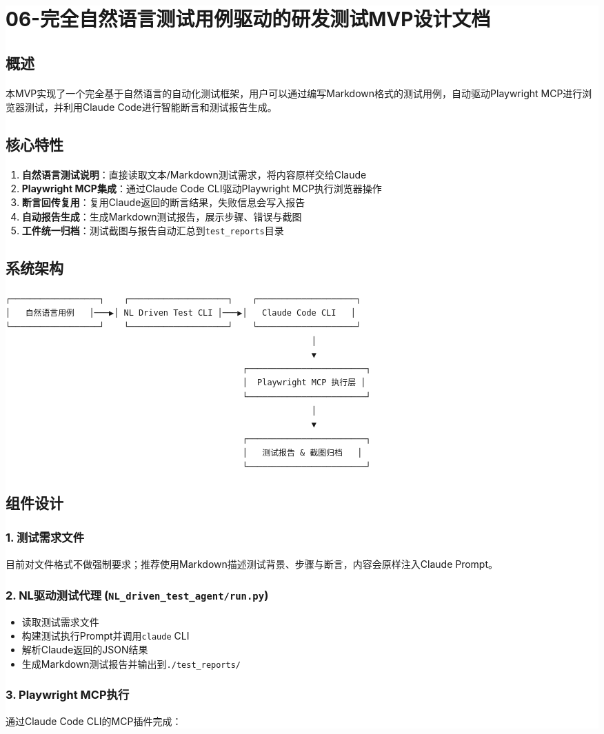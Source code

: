 # 06-完全自然语言测试用例驱动的研发测试MVP设计文档

## 概述

本MVP实现了一个完全基于自然语言的自动化测试框架，用户可以通过编写Markdown格式的测试用例，自动驱动Playwright MCP进行浏览器测试，并利用Claude Code进行智能断言和测试报告生成。

## 核心特性

1. **自然语言测试说明**：直接读取文本/Markdown测试需求，将内容原样交给Claude
2. **Playwright MCP集成**：通过Claude Code CLI驱动Playwright MCP执行浏览器操作
3. **断言回传复用**：复用Claude返回的断言结果，失败信息会写入报告
4. **自动报告生成**：生成Markdown测试报告，展示步骤、错误与截图
5. **工件统一归档**：测试截图与报告自动汇总到`test_reports`目录

## 系统架构

```
┌──────────────────┐    ┌────────────────────┐    ┌────────────────────┐
│   自然语言用例   │───▶│ NL Driven Test CLI │───▶│   Claude Code CLI   │
└──────────────────┘    └────────────────────┘    └────────────────────┘
                                                              │
                                                              ▼
                                                ┌────────────────────────┐
                                                │  Playwright MCP 执行层 │
                                                └────────────────────────┘
                                                              │
                                                              ▼
                                                ┌────────────────────────┐
                                                │   测试报告 & 截图归档   │
                                                └────────────────────────┘
```

## 组件设计

### 1. 测试需求文件

目前对文件格式不做强制要求；推荐使用Markdown描述测试背景、步骤与断言，内容会原样注入Claude Prompt。

### 2. NL驱动测试代理 (`NL_driven_test_agent/run.py`)

- 读取测试需求文件
- 构建测试执行Prompt并调用`claude` CLI
- 解析Claude返回的JSON结果
- 生成Markdown测试报告并输出到`./test_reports/`

### 3. Playwright MCP执行

通过Claude Code CLI的MCP插件完成：
